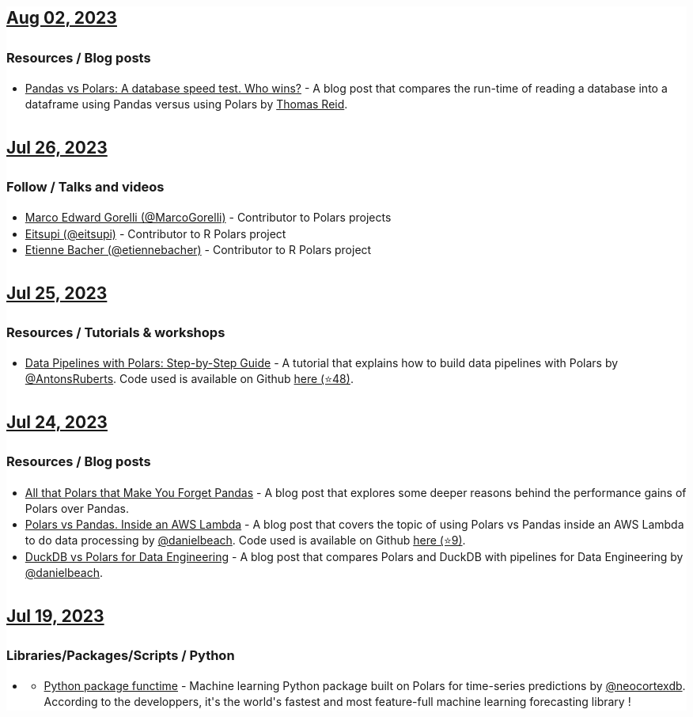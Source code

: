 ## [Aug 02, 2023](/content/2023/08/02/README.md)

### Resources / Blog posts

*   [Pandas vs Polars: A database speed test. Who wins?](https://levelup.gitconnected.com/pandas-v-polars-a-database-speed-test-who-wins-f316182a8bca) - A blog post that compares the run-time of reading a database into a dataframe using Pandas versus using Polars by [Thomas Reid](https://medium.com/@thomas_reid).

## [Jul 26, 2023](/content/2023/07/26/README.md)

### Follow / Talks and videos

*   [Marco Edward Gorelli (@MarcoGorelli)](https://github.com/MarcoGorelli) - Contributor to Polars projects
*   [Eitsupi (@eitsupi)](https://github.com/eitsupi) - Contributor to R Polars project
*   [Etienne Bacher (@etiennebacher)](https://github.com/etiennebacher) - Contributor to R Polars project

## [Jul 25, 2023](/content/2023/07/25/README.md)

### Resources / Tutorials & workshops

*   [Data Pipelines with Polars: Step-by-Step Guide](https://towardsdatascience.com/data-pipelines-with-polars-step-by-step-guide-f5474accacc4) - A tutorial that explains how to build data pipelines with Polars by [@AntonsRuberts](https://github.com/AntonsRuberts). Code used is available on Github [here (⭐48)](https://github.com/aruberts/tutorials/tree/main/polars).

## [Jul 24, 2023](/content/2023/07/24/README.md)

### Resources / Blog posts

*   [All that Polars that Make You Forget Pandas](https://medium.com/@tq9695/all-that-polars-that-make-you-forget-pandas-3dc0fdfaefbe) - A blog post that explores some deeper reasons behind the performance gains of Polars over Pandas.
*   [Polars vs Pandas. Inside an AWS Lambda](https://www.confessionsofadataguy.com/polars-vs-pandas-inside-an-aws-lambda/) - A blog post that covers the topic of using Polars vs Pandas inside an AWS Lambda to do data processing by [@danielbeach](https://github.com/danielbeach). Code used is available on Github [here (⭐9)](https://github.com/danielbeach/polarsVpandasOnAwsLambda).
*   [DuckDB vs Polars for Data Engineering](https://www.confessionsofadataguy.com/duckdb-vs-polars-for-data-engineering/) - A blog post that compares Polars and DuckDB with pipelines for Data Engineering by [@danielbeach](https://github.com/danielbeach).

## [Jul 19, 2023](/content/2023/07/19/README.md)

### Libraries/Packages/Scripts / Python

*   *   [Python package functime](https://docs.functime.ai/) - Machine learning Python package built on Polars for time-series predictions by [@neocortexdb](https://github.com/neocortexdb). According to the developpers, it's the world's fastest and most feature-full machine learning forecasting library !
